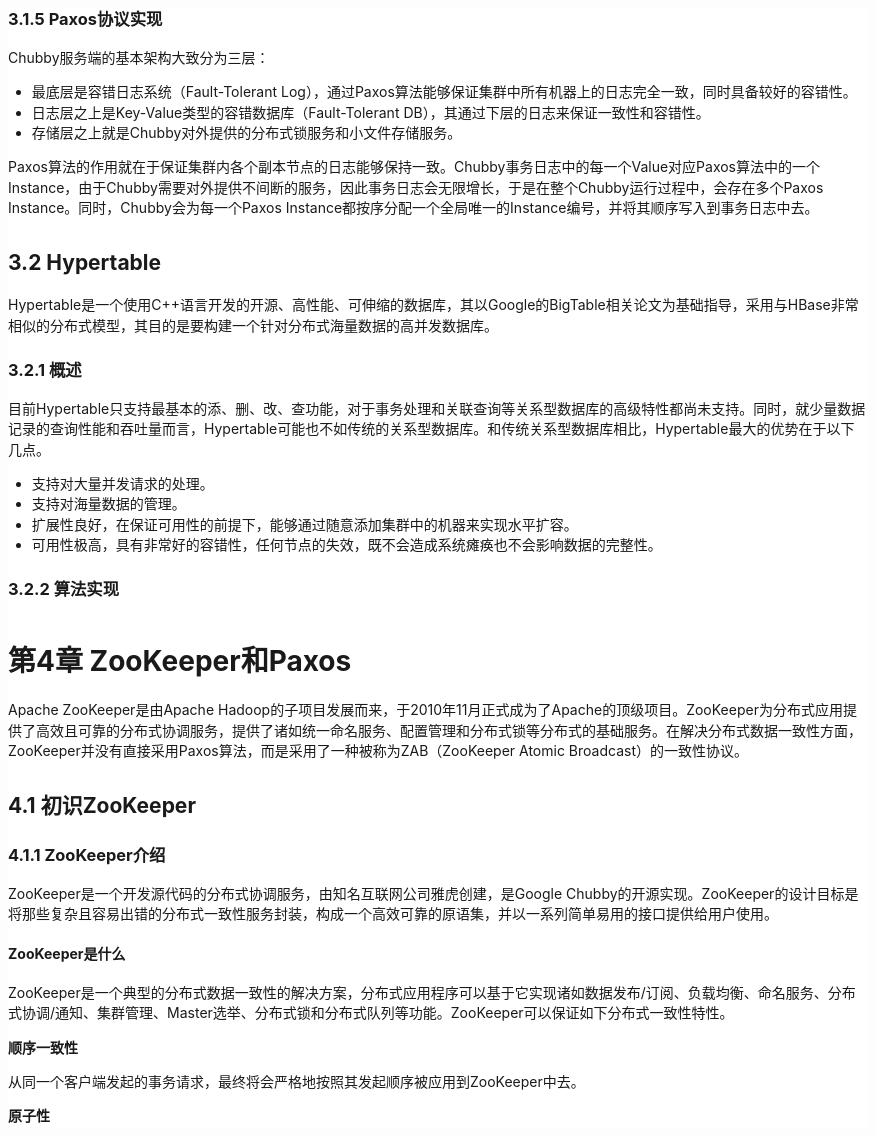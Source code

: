 ### 3.1.5 Paxos协议实现

Chubby服务端的基本架构大致分为三层：

- 最底层是容错日志系统（Fault-Tolerant Log），通过Paxos算法能够保证集群中所有机器上的日志完全一致，同时具备较好的容错性。
- 日志层之上是Key-Value类型的容错数据库（Fault-Tolerant DB），其通过下层的日志来保证一致性和容错性。
- 存储层之上就是Chubby对外提供的分布式锁服务和小文件存储服务。

Paxos算法的作用就在于保证集群内各个副本节点的日志能够保持一致。Chubby事务日志中的每一个Value对应Paxos算法中的一个Instance，由于Chubby需要对外提供不间断的服务，因此事务日志会无限增长，于是在整个Chubby运行过程中，会存在多个Paxos Instance。同时，Chubby会为每一个Paxos Instance都按序分配一个全局唯一的Instance编号，并将其顺序写入到事务日志中去。

## 3.2 Hypertable

Hypertable是一个使用C++语言开发的开源、高性能、可伸缩的数据库，其以Google的BigTable相关论文为基础指导，采用与HBase非常相似的分布式模型，其目的是要构建一个针对分布式海量数据的高并发数据库。

### 3.2.1 概述

目前Hypertable只支持最基本的添、删、改、查功能，对于事务处理和关联查询等关系型数据库的高级特性都尚未支持。同时，就少量数据记录的查询性能和吞吐量而言，Hypertable可能也不如传统的关系型数据库。和传统关系型数据库相比，Hypertable最大的优势在于以下几点。

- 支持对大量并发请求的处理。
- 支持对海量数据的管理。
- 扩展性良好，在保证可用性的前提下，能够通过随意添加集群中的机器来实现水平扩容。
- 可用性极高，具有非常好的容错性，任何节点的失效，既不会造成系统瘫痪也不会影响数据的完整性。

### 3.2.2 算法实现

# 第4章 ZooKeeper和Paxos

Apache ZooKeeper是由Apache Hadoop的子项目发展而来，于2010年11月正式成为了Apache的顶级项目。ZooKeeper为分布式应用提供了高效且可靠的分布式协调服务，提供了诸如统一命名服务、配置管理和分布式锁等分布式的基础服务。在解决分布式数据一致性方面，ZooKeeper并没有直接采用Paxos算法，而是采用了一种被称为ZAB（ZooKeeper Atomic Broadcast）的一致性协议。

## 4.1 初识ZooKeeper

### 4.1.1 ZooKeeper介绍

ZooKeeper是一个开发源代码的分布式协调服务，由知名互联网公司雅虎创建，是Google Chubby的开源实现。ZooKeeper的设计目标是将那些复杂且容易出错的分布式一致性服务封装，构成一个高效可靠的原语集，并以一系列简单易用的接口提供给用户使用。

#### ZooKeeper是什么

ZooKeeper是一个典型的分布式数据一致性的解决方案，分布式应用程序可以基于它实现诸如数据发布/订阅、负载均衡、命名服务、分布式协调/通知、集群管理、Master选举、分布式锁和分布式队列等功能。ZooKeeper可以保证如下分布式一致性特性。

**顺序一致性**

从同一个客户端发起的事务请求，最终将会严格地按照其发起顺序被应用到ZooKeeper中去。

**原子性**
